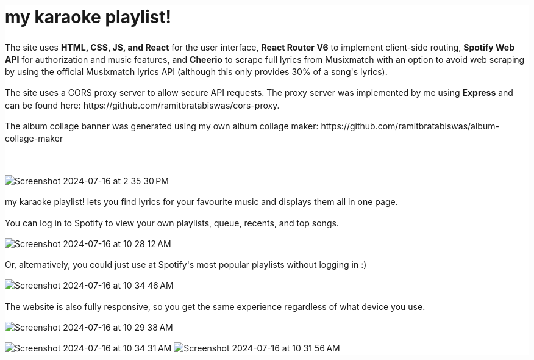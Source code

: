 # my karaoke playlist!

<div><p>The site uses <b>HTML, CSS, JS, and React</b> for the user interface, <b>React Router V6</b> to implement client-side routing, <b>Spotify Web API</b> for authorization and music features, and <b>Cheerio</b> to scrape full lyrics from Musixmatch with an option to avoid web scraping by using the official Musixmatch lyrics API (although this only provides 30% of a song's lyrics).</p>

<p>The site uses a CORS proxy server to allow secure API requests. The proxy server was implemented by me using <b>Express</b> and can be found here: https://github.com/ramitbratabiswas/cors-proxy.</p>

<p>The album collage banner was generated using my own album collage maker: https://github.com/ramitbratabiswas/album-collage-maker</p></div>

<hr>

<br>

<img width="1440" alt="Screenshot 2024-07-16 at 2 35 30 PM" src="https://github.com/user-attachments/assets/08396201-65be-47d9-afa1-dc446b9b5df8">

my karaoke playlist! lets you find lyrics for your favourite music and displays them all in one page.

You can log in to Spotify to view your own playlists, queue, recents, and top songs.

<img width="1440" alt="Screenshot 2024-07-16 at 10 28 12 AM" src="https://github.com/user-attachments/assets/a14d56e2-3be1-422c-915b-7da0dafd038f">

Or, alternatively, you could just use at Spotify's most popular playlists without logging in :)

<img width="1440" alt="Screenshot 2024-07-16 at 10 34 46 AM" src="https://github.com/user-attachments/assets/d790a181-017d-4f11-814f-61776e99ef9b">

The website is also fully responsive, so you get the same experience regardless of what device you use.

<img width="1440" alt="Screenshot 2024-07-16 at 10 29 38 AM" src="https://github.com/user-attachments/assets/cc13e992-3676-4a2e-bac4-17715bda96a6">
<p>
<img height="636" alt="Screenshot 2024-07-16 at 10 34 31 AM" src="https://github.com/user-attachments/assets/4d444215-13cb-47e8-9b4c-53e7ff013e7d"> 
<img height="636" alt="Screenshot 2024-07-16 at 10 31 56 AM" src="https://github.com/user-attachments/assets/07889944-6af2-4168-a5a7-4a9b6ec462ae">
</p>
